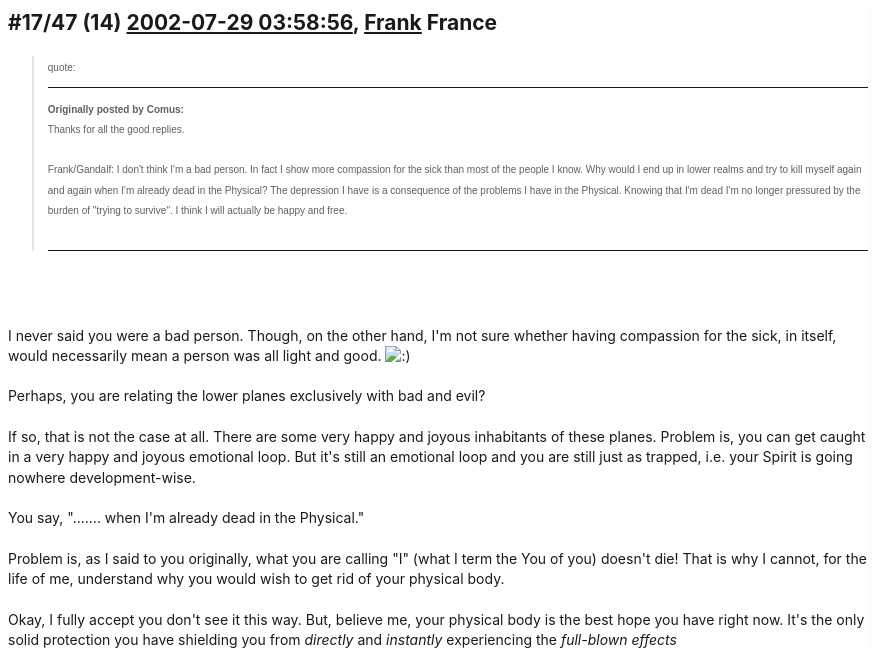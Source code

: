 ## \#17/47 (14) [2002-07-29 03:58:56](https://www.astralpulse.com/forums/index.php?msg=9345), [Frank](https://www.astralpulse.com/forums/profile/?u=359) France ##
<section>
<blockquote id="quote">
 <font face='"Arial"' id="quote" size="1">
  quote:
  <hr height="1" id="quote" noshade=""/>
  <b>
   Originally posted by Comus:
  </b>
  <br>
  Thanks for all the good replies.
  <br>
  <br>
  Frank/Gandalf: I don't think I'm a bad person. In fact I show more compassion for the sick than most of the people I know. Why would I end up in lower realms and try to kill myself again and again when I'm already dead in the Physical? The depression I have is a consequence of the problems I have in the Physical. Knowing that I'm dead I'm no longer pressured by the burden of "trying to survive". I think I will actually be happy and free.
  <br>
  <br>
  <hr height="1" id="quote" noshade=""/>
 </font>
</blockquote>
<br>
<br>
<br>
I never said you were a bad person. Though, on the other hand, I'm not sure whether having compassion for the sick, in itself, would necessarily mean a person was all light and good.
<img alt=":)" class="smiley" src="https://www.astralpulse.com/forums/Smileys/fugue/smiley.png" title="Smiley"/>
<br>
<br>
Perhaps, you are relating the lower planes exclusively with bad and evil?
<br>
<br>
If so, that is not the case at all. There are some very happy and joyous inhabitants of these planes. Problem is, you can get caught in a very happy and joyous emotional loop. But it's still an emotional loop and you are still just as trapped, i.e. your Spirit is going nowhere development-wise.
<br>
<br>
You say, "....... when I'm already dead in the Physical."
<br>
<br>
Problem is, as I said to you originally, what you are calling "I" (what I term the You of you) doesn't die! That is why I cannot, for the life of me, understand why you would wish to get rid of your physical body.
<br>
<br>
Okay, I fully accept you don't see it this way. But, believe me, your physical body is the best hope you have right now. It's the only solid protection you have shielding you from
<i>
 directly
</i>
and
<i>
 instantly
</i>
experiencing the
<i>
 full-blown effects
</i>